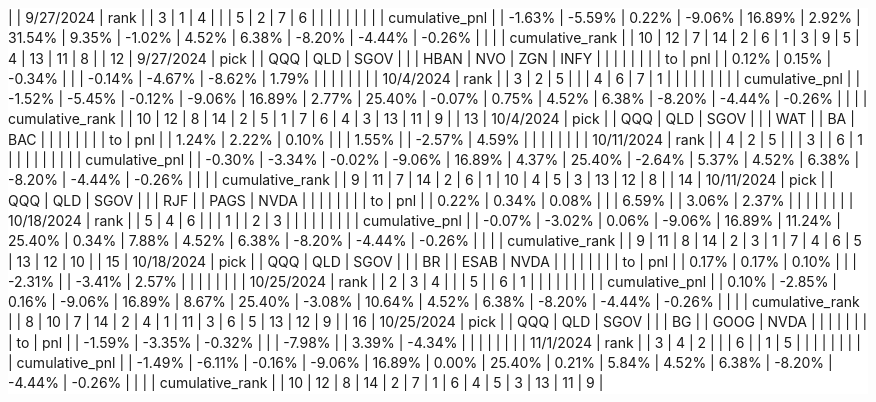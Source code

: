 |               |  9/27/2024 |       rank      |             |    3   |    1    |    4   |           |        |    5   |    2   |    7   |     6    |          |          |        |          |                |
|               |            |  cumulative_pnl |             | -1.63% |  -5.59% |  0.22% |   -9.06%  | 16.89% |  2.92% | 31.54% |  9.35% |  -1.02%  |   4.52%  |   6.38%  | -8.20% |  -4.44%  |     -0.26%     |
|               |            | cumulative_rank |             |   10   |    12   |    7   |     14    |    2   |    6   |    1   |    3   |     9    |     5    |     4    |   13   |    11    |        8       |
|       12      |  9/27/2024 |       pick      |             |   QQQ  |   QLD   |  SGOV  |           |        |  HBAN  |   NVO  |   ZGN  |   INFY   |          |          |        |          |                |
|               |     to     |       pnl       |             |  0.12% |  0.15%  | -0.34% |           |        | -0.14% | -4.67% | -8.62% |   1.79%  |          |          |        |          |                |
|               |  10/4/2024 |       rank      |             |    3   |    2    |    5   |           |        |    4   |    6   |    7   |     1    |          |          |        |          |                |
|               |            |  cumulative_pnl |             | -1.52% |  -5.45% | -0.12% |   -9.06%  | 16.89% |  2.77% | 25.40% | -0.07% |   0.75%  |   4.52%  |   6.38%  | -8.20% |  -4.44%  |     -0.26%     |
|               |            | cumulative_rank |             |   10   |    12   |    8   |     14    |    2   |    5   |    1   |    7   |     6    |     4    |     3    |   13   |    11    |        9       |
|       13      |  10/4/2024 |       pick      |             |   QQQ  |   QLD   |  SGOV  |           |        |   WAT  |        |   BA   |    BAC   |          |          |        |          |                |
|               |     to     |       pnl       |             |  1.24% |  2.22%  |  0.10% |           |        |  1.55% |        | -2.57% |   4.59%  |          |          |        |          |                |
|               | 10/11/2024 |       rank      |             |    4   |    2    |    5   |           |        |    3   |        |    6   |     1    |          |          |        |          |                |
|               |            |  cumulative_pnl |             | -0.30% |  -3.34% | -0.02% |   -9.06%  | 16.89% |  4.37% | 25.40% | -2.64% |   5.37%  |   4.52%  |   6.38%  | -8.20% |  -4.44%  |     -0.26%     |
|               |            | cumulative_rank |             |    9   |    11   |    7   |     14    |    2   |    6   |    1   |   10   |     4    |     5    |     3    |   13   |    12    |        8       |
|       14      | 10/11/2024 |       pick      |             |   QQQ  |   QLD   |  SGOV  |           |        |  RJF   |        |  PAGS  |   NVDA   |          |          |        |          |                |
|               |     to     |       pnl       |             |  0.22% |  0.34%  |  0.08% |           |        |  6.59% |        |  3.06% |   2.37%  |          |          |        |          |                |
|               | 10/18/2024 |       rank      |             |    5   |    4    |    6   |           |        |    1   |        |    2   |     3    |          |          |        |          |                |
|               |            |  cumulative_pnl |             | -0.07% |  -3.02% |  0.06% |   -9.06%  | 16.89% | 11.24% | 25.40% |  0.34% |   7.88%  |   4.52%  |   6.38%  | -8.20% |  -4.44%  |     -0.26%     |
|               |            | cumulative_rank |             |    9   |    11   |    8   |     14    |    2   |    3   |    1   |    7   |     4    |     6    |     5    |   13   |    12    |       10       |
|       15      | 10/18/2024 |       pick      |             |   QQQ  |   QLD   |  SGOV  |           |        |   BR   |        |  ESAB  |   NVDA   |          |          |        |          |                |
|               |     to     |       pnl       |             |  0.17% |  0.17%  |  0.10% |           |        | -2.31% |        | -3.41% |   2.57%  |          |          |        |          |                |
|               | 10/25/2024 |       rank      |             |    2   |    3    |    4   |           |        |    5   |        |    6   |     1    |          |          |        |          |                |
|               |            |  cumulative_pnl |             |  0.10% |  -2.85% |  0.16% |   -9.06%  | 16.89% |  8.67% | 25.40% | -3.08% |  10.64%  |   4.52%  |   6.38%  | -8.20% |  -4.44%  |     -0.26%     |
|               |            | cumulative_rank |             |    8   |    10   |    7   |     14    |    2   |    4   |    1   |   11   |     3    |     6    |     5    |   13   |    12    |        9       |
|       16      | 10/25/2024 |       pick      |             |   QQQ  |   QLD   |  SGOV  |           |        |   BG   |        |  GOOG  |   NVDA   |          |          |        |          |                |
|               |     to     |       pnl       |             | -1.59% |  -3.35% | -0.32% |           |        | -7.98% |        |  3.39% |  -4.34%  |          |          |        |          |                |
|               |  11/1/2024 |       rank      |             |    3   |    4    |    2   |           |        |    6   |        |    1   |     5    |          |          |        |          |                |
|               |            |  cumulative_pnl |             | -1.49% |  -6.11% | -0.16% |   -9.06%  | 16.89% |  0.00% | 25.40% |  0.21% |   5.84%  |   4.52%  |   6.38%  | -8.20% |  -4.44%  |     -0.26%     |
|               |            | cumulative_rank |             |   10   |    12   |    8   |     14    |    2   |    7   |    1   |    6   |     4    |     5    |     3    |   13   |    11    |        9       |